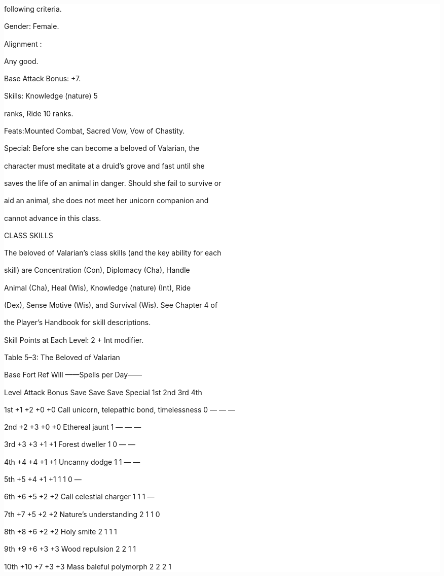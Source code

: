following criteria.

Gender: Female.

Alignment :

Any good.

Base Attack Bonus: +7.

Skills: Knowledge (nature) 5

ranks, Ride 10 ranks.

Feats:Mounted Combat, Sacred Vow, Vow of Chastity.

Special: Before she can become a beloved of Valarian, the

character must meditate at a druid’s grove and fast until she

saves the life of an animal in danger. Should she fail to survive or

aid an animal, she does not meet her unicorn companion and

cannot advance in this class.

CLASS SKILLS

The beloved of Valarian’s class skills (and the key ability for each

skill) are Concentration (Con), Diplomacy (Cha), Handle

Animal (Cha), Heal (Wis), Knowledge (nature) (Int), Ride

(Dex), Sense Motive (Wis), and Survival (Wis). See Chapter 4 of

the Player’s Handbook for skill descriptions.

Skill Points at Each Level: 2 + Int modifier.

Table 5–3: The Beloved of Valarian

Base Fort Ref Will ——Spells per Day——

Level Attack Bonus Save Save Save Special 1st 2nd 3rd 4th

1st +1 +2 +0 +0 Call unicorn, telepathic bond, timelessness 0 — — —

2nd +2 +3 +0 +0 Ethereal jaunt 1 — — —

3rd +3 +3 +1 +1 Forest dweller 1 0 — —

4th +4 +4 +1 +1 Uncanny dodge 1 1 — —

5th +5 +4 +1 +1 1 1 0 —

6th +6 +5 +2 +2 Call celestial charger 1 1 1 —

7th +7 +5 +2 +2 Nature’s understanding 2 1 1 0

8th +8 +6 +2 +2 Holy smite 2 1 1 1

9th +9 +6 +3 +3 Wood repulsion 2 2 1 1

10th +10 +7 +3 +3 Mass baleful polymorph 2 2 2 1
